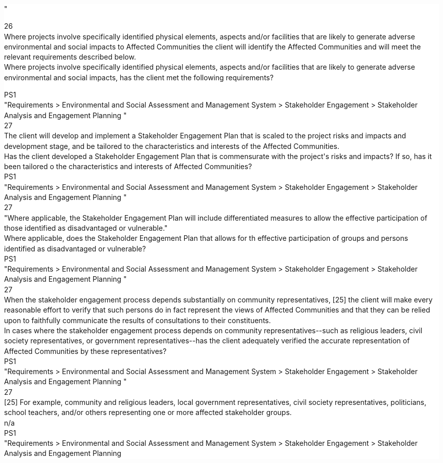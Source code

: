 "	</div>	<div class="column">	26	</div>	<div class="four wide column">	Where projects involve specifically identified physical elements, aspects and/or facilities that are likely to generate adverse environmental and social impacts to Affected Communities the client will identify the Affected Communities and will meet the relevant requirements described below.	</div>	<div class="four wide column">	Where projects involve specifically identified physical elements, aspects and/or facilities that are likely to generate adverse environmental and social impacts, has the client met the following requirements?	</div>	<div class="column">		</div>	<div class="column">		</div>	<div class="column">		</div>
<div class="column">	PS1	</div>	<div class="column">	"Requirements 
> Environmental and Social Assessment 
and Management System
> Stakeholder Engagement
> Stakeholder Analysis and Engagement Planning
"	</div>	<div class="column">	27	</div>	<div class="four wide column">	The client will develop and implement a Stakeholder Engagement Plan that is scaled to the project risks and impacts and development stage, and be tailored to the characteristics and interests of the Affected Communities.	</div>	<div class="four wide column">	Has the client developed a  Stakeholder Engagement Plan that is commensurate with the project's risks and impacts? If so, has it been tailored o the characteristics and interests of Affected Communities?	</div>	<div class="column">		</div>	<div class="column">		</div>	<div class="column">		</div>
<div class="column">	PS1	</div>	<div class="column">	"Requirements 
> Environmental and Social Assessment 
and Management System
> Stakeholder Engagement
> Stakeholder Analysis and Engagement Planning
"	</div>	<div class="column">	27	</div>	<div class="four wide column">	"Where applicable, the Stakeholder Engagement Plan will include 
differentiated measures to allow the effective participation of those identified as disadvantaged or vulnerable."	</div>	<div class="four wide column">	Where applicable, does the Stakeholder Engagement Plan that allows for th effective participation of groups and persons identified as disadvantaged or vulnerable?	</div>	<div class="column">		</div>	<div class="column">		</div>	<div class="column">		</div>
<div class="column">	PS1	</div>	<div class="column">	"Requirements 
> Environmental and Social Assessment 
and Management System
> Stakeholder Engagement
> Stakeholder Analysis and Engagement Planning
"	</div>	<div class="column">	27	</div>	<div class="four wide column">	When the stakeholder engagement process depends substantially on community representatives, [25] the client will make every reasonable effort to verify that such persons do in fact represent the views of Affected Communities and that they can be relied upon to faithfully communicate the results of consultations to their constituents.	</div>	<div class="four wide column">	In cases where the stakeholder engagement process depends on community representatives--such as religious leaders, civil society representatives, or government representatives--has the client adequately verified the accurate representation of Affected Communities by these representatives?	</div>	<div class="column">		</div>	<div class="column">		</div>	<div class="column">		</div>
<div class="column">	PS1	</div>	<div class="column">	"Requirements 
> Environmental and Social Assessment 
and Management System
> Stakeholder Engagement
> Stakeholder Analysis and Engagement Planning
"	</div>	<div class="column">	27	</div>	<div class="four wide column">	[25] For example, community and religious leaders, local government representatives, civil society representatives, politicians, school teachers, and/or others representing one or more affected stakeholder groups.	</div>	<div class="four wide column">	n/a	</div>	<div class="column">		</div>	<div class="column">		</div>	<div class="column">		</div>
<div class="column">	PS1	</div>	<div class="column">	"Requirements 
> Environmental and Social Assessment 
and Management System
> Stakeholder Engagement
> Stakeholder Analysis and Engagement Planning